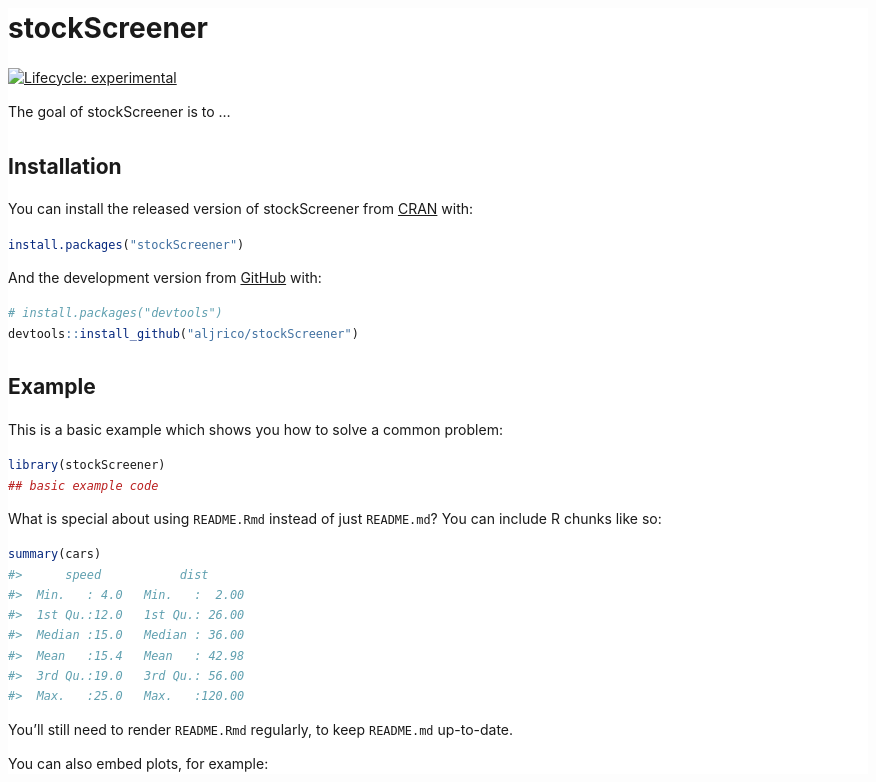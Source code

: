 


# stockScreener



[![Lifecycle:
experimental](https://img.shields.io/badge/lifecycle-experimental-orange.svg)](https://www.tidyverse.org/lifecycle/#experimental)


The goal of stockScreener is to …

## Installation

You can install the released version of stockScreener from
[CRAN](https://CRAN.R-project.org) with:

``` r
install.packages("stockScreener")
```

And the development version from [GitHub](https://github.com/) with:

``` r
# install.packages("devtools")
devtools::install_github("aljrico/stockScreener")
```

## Example

This is a basic example which shows you how to solve a common problem:

``` r
library(stockScreener)
## basic example code
```

What is special about using `README.Rmd` instead of just `README.md`?
You can include R chunks like so:

``` r
summary(cars)
#>      speed           dist       
#>  Min.   : 4.0   Min.   :  2.00  
#>  1st Qu.:12.0   1st Qu.: 26.00  
#>  Median :15.0   Median : 36.00  
#>  Mean   :15.4   Mean   : 42.98  
#>  3rd Qu.:19.0   3rd Qu.: 56.00  
#>  Max.   :25.0   Max.   :120.00
```

You’ll still need to render `README.Rmd` regularly, to keep `README.md`
up-to-date.

You can also embed plots, for example:
